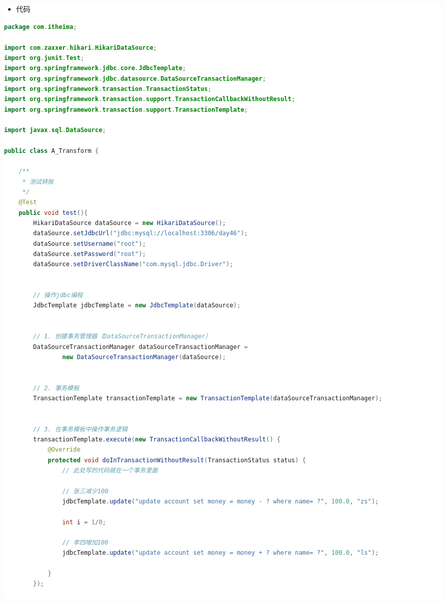 + 代码

```java
package com.itheima;

import com.zaxxer.hikari.HikariDataSource;
import org.junit.Test;
import org.springframework.jdbc.core.JdbcTemplate;
import org.springframework.jdbc.datasource.DataSourceTransactionManager;
import org.springframework.transaction.TransactionStatus;
import org.springframework.transaction.support.TransactionCallbackWithoutResult;
import org.springframework.transaction.support.TransactionTemplate;

import javax.sql.DataSource;

public class A_Transform {

    /**
     * 测试转账
     */
    @Test
    public void test(){
        HikariDataSource dataSource = new HikariDataSource();
        dataSource.setJdbcUrl("jdbc:mysql://localhost:3306/day46");
        dataSource.setUsername("root");
        dataSource.setPassword("root");
        dataSource.setDriverClassName("com.mysql.jdbc.Driver");


        // 操作jdbc编程
        JdbcTemplate jdbcTemplate = new JdbcTemplate(dataSource);


        // 1. 创建事务管理器（DataSourceTransactionManager）
        DataSourceTransactionManager dataSourceTransactionManager =
                new DataSourceTransactionManager(dataSource);


        // 2. 事务模板
        TransactionTemplate transactionTemplate = new TransactionTemplate(dataSourceTransactionManager);


        // 3. 在事务模板中操作事务逻辑
        transactionTemplate.execute(new TransactionCallbackWithoutResult() {
            @Override
            protected void doInTransactionWithoutResult(TransactionStatus status) {
                // 此处写的代码就在一个事务里面

                // 张三减少100
                jdbcTemplate.update("update account set money = money - ? where name= ?", 100.0, "zs");

                int i = 1/0;

                // 李四增加100
                jdbcTemplate.update("update account set money = money + ? where name= ?", 100.0, "ls");

            }
        });



```